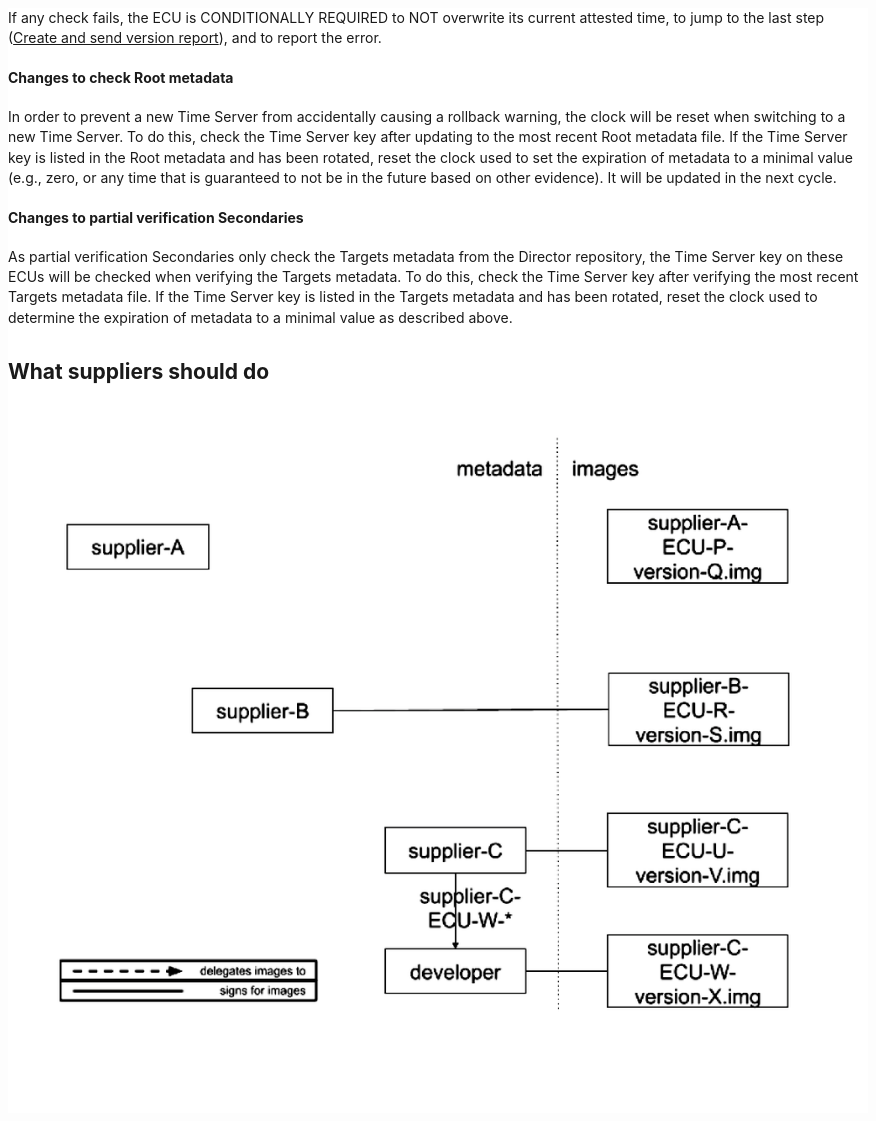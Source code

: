 If any check fails, the ECU is CONDITIONALLY REQUIRED to NOT overwrite its current attested time, to jump to the last step ([Create and send version report](https://uptane.github.io/uptane-standard/uptane-standard.html#create_version_report)), and to report the error.

#### Changes to check Root metadata

In order to prevent a new Time Server from accidentally causing a rollback warning, the clock will be reset when switching to a new Time Server. To do this, check the Time Server key after updating to the most recent Root metadata file. If the Time Server key is listed in the Root metadata and has been rotated, reset the clock used to set the expiration of metadata to a minimal value (e.g., zero, or any time that is guaranteed to not be in the future based on other evidence). It will be updated in the next cycle.

#### Changes to partial verification Secondaries

As partial verification Secondaries only check the Targets metadata from the Director repository, the Time Server key on these ECUs will be checked when verifying the Targets metadata. To do this, check the Time Server key after verifying the most recent Targets metadata file. If the Time Server key is listed in the Targets metadata and has been rotated, reset the clock used to determine the expiration of metadata to a minimal value as described above.

## What suppliers should do

![Figure 1](../../../static/papers/assets/images/repo_1_supplier_sign.png)
